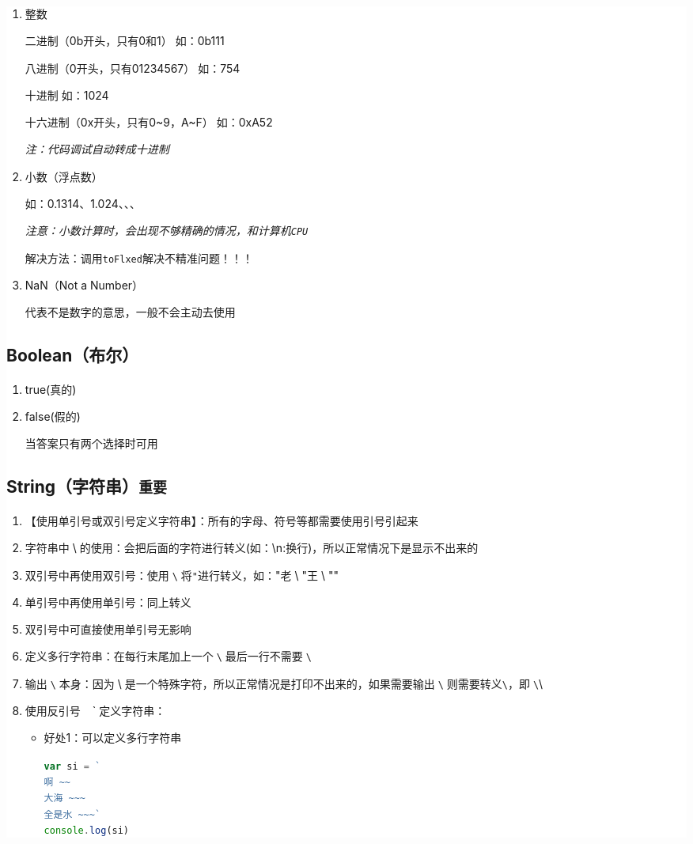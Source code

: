 

1. 整数

   二进制（0b开头，只有0和1）  如：0b111

   八进制（0开头，只有01234567）  如：754

   十进制  如：1024

   十六进制（0x开头，只有0~9，A~F）  如：0xA52

   *注：代码调试自动转成十进制*

   

2. 小数（浮点数）

   如：0.1314、1.024、、、

   *注意：小数计算时，会出现不够精确的情况，和计算机`CPU`*

   解决方法：调用`toFlxed`解决不精准问题！！！

   

3. NaN（Not a Number）

   代表不是数字的意思，一般不会主动去使用



## Boolean（布尔）

1. true(真的)

2. false(假的)

   当答案只有两个选择时可用

   

## String（字符串）`重要`

1. 【使用单引号或双引号定义字符串】：所有的字母、符号等都需要使用引号引起来

2. 字符串中 \ 的使用：会把后面的字符进行转义(如：\n:换行)，所以正常情况下是显示不出来的

3. 双引号中再使用双引号：使用 `\` 将`"`进行转义，如："老  \ "王  \ ""

4. 单引号中再使用单引号：同上转义

5. 双引号中可直接使用单引号无影响

6. 定义多行字符串：在每行末尾加上一个 `\`  最后一行不需要 `\`

7. 输出  `\` 本身：因为 \ 是一个特殊字符，所以正常情况是打印不出来的，如果需要输出 `\` 则需要转义`\`，即  `\`\

8. 使用反引号 ` ` `  定义字符串：

   - 好处1：可以定义多行字符串

     ```js
     var si = `                                     
     啊 ~~ 
     大海 ~~~
     全是水 ~~~`
     console.log(si)
     